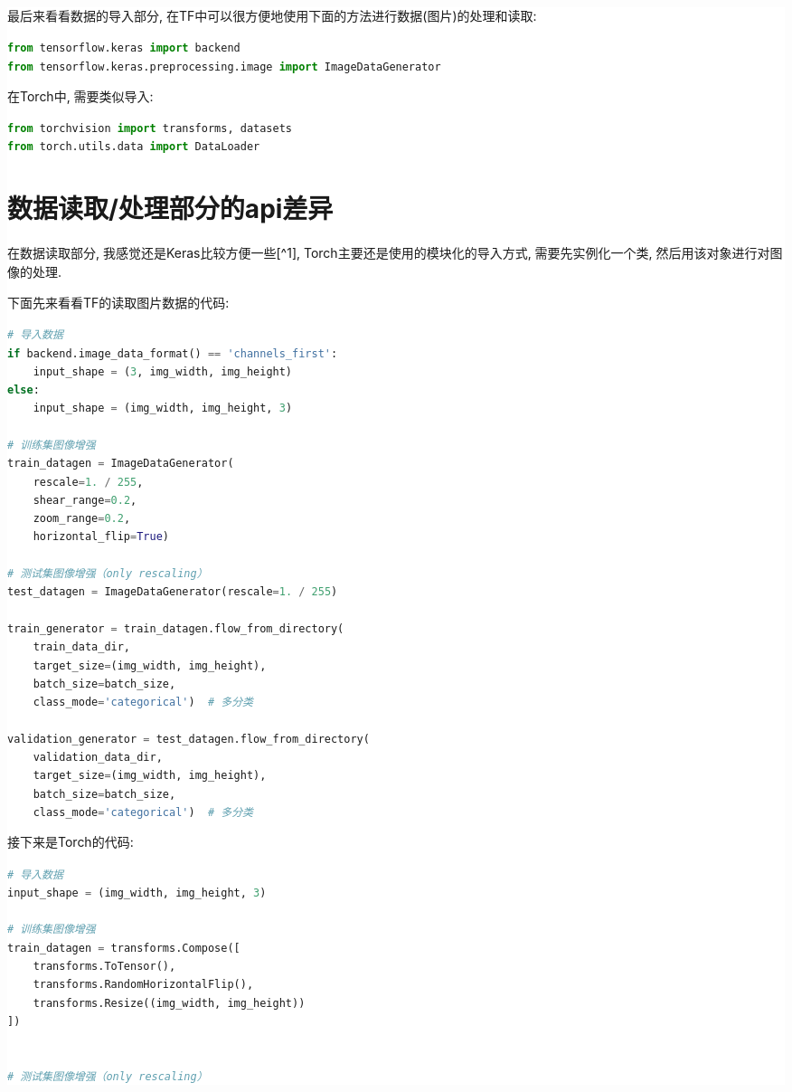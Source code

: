 最后来看看数据的导入部分, 在TF中可以很方便地使用下面的方法进行数据(图片)的处理和读取:

```python
from tensorflow.keras import backend
from tensorflow.keras.preprocessing.image import ImageDataGenerator
```

在Torch中, 需要类似导入:

```python
from torchvision import transforms, datasets
from torch.utils.data import DataLoader
```



# 数据读取/处理部分的api差异

在数据读取部分, 我感觉还是Keras比较方便一些[^1], Torch主要还是使用的模块化的导入方式, 需要先实例化一个类, 然后用该对象进行对图像的处理. 

下面先来看看TF的读取图片数据的代码:

```python
# 导入数据
if backend.image_data_format() == 'channels_first':
    input_shape = (3, img_width, img_height)
else:
    input_shape = (img_width, img_height, 3)

# 训练集图像增强
train_datagen = ImageDataGenerator(
    rescale=1. / 255,
    shear_range=0.2,
    zoom_range=0.2,
    horizontal_flip=True)

# 测试集图像增强（only rescaling）
test_datagen = ImageDataGenerator(rescale=1. / 255)

train_generator = train_datagen.flow_from_directory(
    train_data_dir,
    target_size=(img_width, img_height),
    batch_size=batch_size,
    class_mode='categorical')  # 多分类

validation_generator = test_datagen.flow_from_directory(
    validation_data_dir,
    target_size=(img_width, img_height),
    batch_size=batch_size,
    class_mode='categorical')  # 多分类
```



接下来是Torch的代码:

```python
# 导入数据
input_shape = (img_width, img_height, 3)

# 训练集图像增强
train_datagen = transforms.Compose([
    transforms.ToTensor(),
    transforms.RandomHorizontalFlip(),
    transforms.Resize((img_width, img_height))
])


# 测试集图像增强（only rescaling）
```